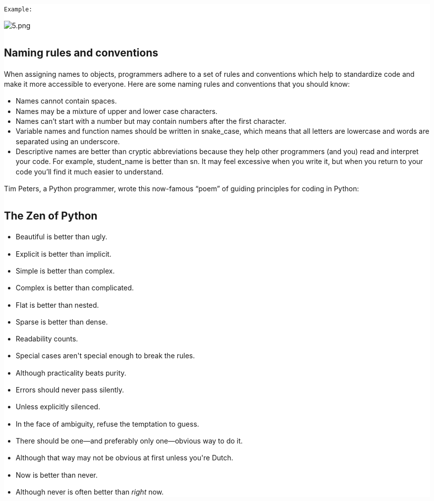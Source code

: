 ```
Example:

```

![5.png](<https://media-hosting.imagekit.io//5fdce891d750459b/5.png?Expires=1835712372&Key-Pair-Id=K2ZIVPTIP2VGHC&Signature=KhU0YKuc4jxgflDfpghj1RuCVXSnOJLclGXoolhMhGxnr~V3rZNbZvgxaYvmtRIxOa7LxMAS0uRY0OS0SSh884SC1nKNWPX-2c5NV8QEVuYxUzIab5KnnayWoneVMpk0AIupfiGpgai7SUL8tZdLmguRgRxqtNd7vtKL~ZmtdtP8Kx9RESo6TlSdWwUqAIveGdc5hESB~lbzjXincUQDBoMo60-WGZ~y1osc1JOBEDARoRcl5KwT4v~Pd9mYjJF1Osgx0MZ~kI0aKrXMvGKexfmZFO7E0Tm7FcTSOYB6EfQwPioO6OY57MOdSzu2mAmcrxQrQAUR2vekgockBQK~4Q__>)

## Naming rules and conventions

When assigning names to objects, programmers adhere to a set of rules and conventions which help to standardize code and make it more accessible to everyone. Here are some naming rules and conventions that you should know:

- Names cannot contain spaces.
- Names may be a mixture of upper and lower case characters.
- Names can’t start with a number but may contain numbers after the first character.
- Variable names and function names should be written in snake_case, which means that all letters are lowercase and words are separated using an underscore.
- Descriptive names are better than cryptic abbreviations because they help other programmers (and you) read and interpret your code. For example, student_name is better than sn. It may feel excessive when you write it, but when you return to your code you’ll find it much easier to understand.

Tim Peters, a Python programmer, wrote this now-famous “poem” of guiding principles for coding in Python:

## The Zen of Python

- Beautiful is better than ugly.

- Explicit is better than implicit.

- Simple is better than complex.

- Complex is better than complicated.

- Flat is better than nested.

- Sparse is better than dense.

- Readability counts.

- Special cases aren't special enough to break the rules.

- Although practicality beats purity.

- Errors should never pass silently.

- Unless explicitly silenced.

- In the face of ambiguity, refuse the temptation to guess.

- There should be one—and preferably only one—obvious way to do it.

- Although that way may not be obvious at first unless you're Dutch.

- Now is better than never.

- Although never is often better than *right* now.
